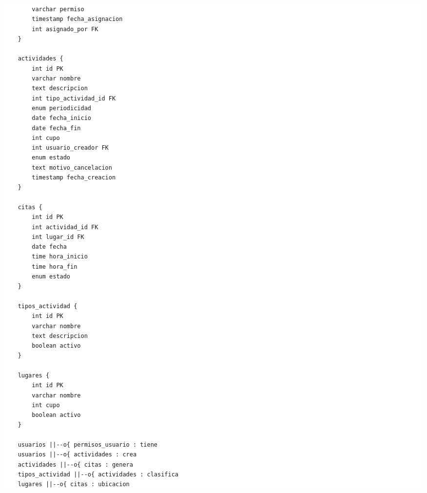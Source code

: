 ```mermaid
        varchar permiso
        timestamp fecha_asignacion
        int asignado_por FK
    }

    actividades {
        int id PK
        varchar nombre
        text descripcion
        int tipo_actividad_id FK
        enum periodicidad
        date fecha_inicio
        date fecha_fin
        int cupo
        int usuario_creador FK
        enum estado
        text motivo_cancelacion
        timestamp fecha_creacion
    }

    citas {
        int id PK
        int actividad_id FK
        int lugar_id FK
        date fecha
        time hora_inicio
        time hora_fin
        enum estado
    }

    tipos_actividad {
        int id PK
        varchar nombre
        text descripcion
        boolean activo
    }

    lugares {
        int id PK
        varchar nombre
        int cupo
        boolean activo
    }

    usuarios ||--o{ permisos_usuario : tiene
    usuarios ||--o{ actividades : crea
    actividades ||--o{ citas : genera
    tipos_actividad ||--o{ actividades : clasifica
    lugares ||--o{ citas : ubicacion
```
